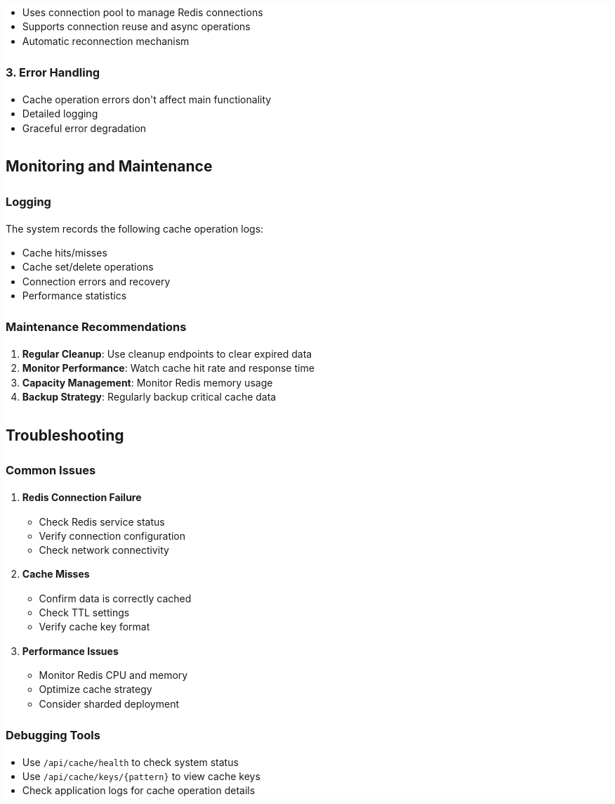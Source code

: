- Uses connection pool to manage Redis connections
- Supports connection reuse and async operations
- Automatic reconnection mechanism

### 3. Error Handling

- Cache operation errors don't affect main functionality
- Detailed logging
- Graceful error degradation

## Monitoring and Maintenance

### Logging

The system records the following cache operation logs:

- Cache hits/misses
- Cache set/delete operations
- Connection errors and recovery
- Performance statistics

### Maintenance Recommendations

1. **Regular Cleanup**: Use cleanup endpoints to clear expired data
2. **Monitor Performance**: Watch cache hit rate and response time
3. **Capacity Management**: Monitor Redis memory usage
4. **Backup Strategy**: Regularly backup critical cache data

## Troubleshooting

### Common Issues

1. **Redis Connection Failure**
   - Check Redis service status
   - Verify connection configuration
   - Check network connectivity

2. **Cache Misses**
   - Confirm data is correctly cached
   - Check TTL settings
   - Verify cache key format

3. **Performance Issues**
   - Monitor Redis CPU and memory
   - Optimize cache strategy
   - Consider sharded deployment

### Debugging Tools

- Use `/api/cache/health` to check system status
- Use `/api/cache/keys/{pattern}` to view cache keys
- Check application logs for cache operation details
